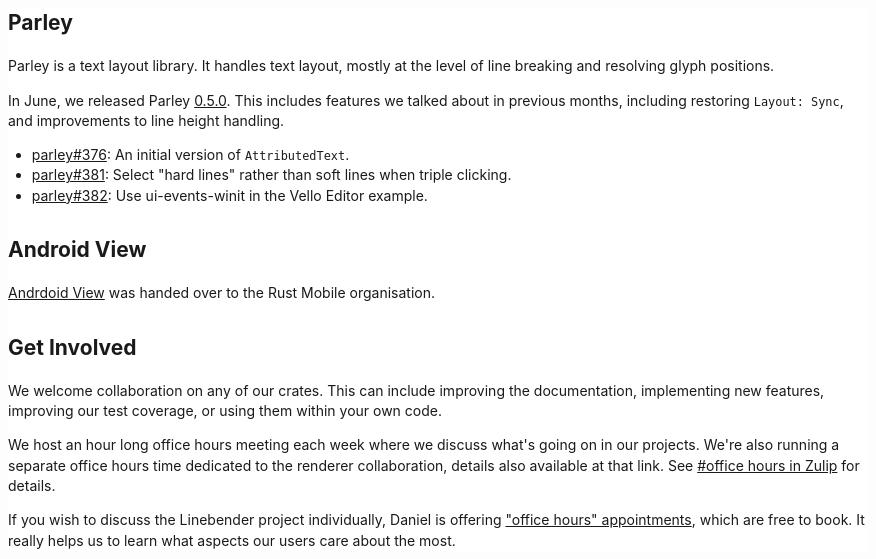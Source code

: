 ## Parley

Parley is a text layout library.
It handles text layout, mostly at the level of line breaking and resolving glyph positions.

In June, we released Parley [0.5.0](https://github.com/linebender/parley/releases/tag/v0.5.0).
This includes features we talked about in previous months, including restoring `Layout: Sync`, and improvements to line height handling.

- [parley#376][]: An initial version of `AttributedText`.
- [parley#381][]: Select "hard lines" rather than soft lines when triple clicking.
- [parley#382][]: Use ui-events-winit in the Vello Editor example.

## Android View

[Andrdoid View](https://github.com/rust-mobile/android-view) was handed over to the Rust Mobile organisation.

## Get Involved

We welcome collaboration on any of our crates.
This can include improving the documentation, implementing new features, improving our test coverage, or using them within your own code.

We host an hour long office hours meeting each week where we discuss what's going on in our projects.
We're also running a separate office hours time dedicated to the renderer collaboration, details also available at that link.
See [#office hours in Zulip](https://xi.zulipchat.com/#narrow/channel/359642-office-hours) for details.

If you wish to discuss the Linebender project individually, Daniel is offering ["office hours" appointments](https://calendar.google.com/calendar/u/0/appointments/schedules/AcZssZ32eQYJ9DtZ_wJaYNtT36YioETiloZDIdImFpBFRo5-XsqGzpikgkg47LPsiHhpiwiQ1orOwwW2), which are free to book.
It really helps us to learn what aspects our users care about the most.

[kurbo#427]: https://github.com/linebender/kurbo/pull/427

[parley#376]: https://github.com/linebender/parley/pull/376
[parley#381]: https://github.com/linebender/parley/pull/381
[parley#382]: https://github.com/linebender/parley/pull/382

[vello#1019]: https://github.com/linebender/vello/pull/1019
[vello#1023]: https://github.com/linebender/vello/pull/1023
[vello#1029]: https://github.com/linebender/vello/pull/1029
[vello#1041]: https://github.com/linebender/vello/pull/1041
[vello#1044]: https://github.com/linebender/vello/pull/1044
[vello#1047]: https://github.com/linebender/vello/pull/1047
[vello#1053]: https://github.com/linebender/vello/pull/1053
[vello#1060]: https://github.com/linebender/vello/pull/1060
[vello#1062]: https://github.com/linebender/vello/pull/1062
[vello#1065]: https://github.com/linebender/vello/pull/1065
[vello#1070]: https://github.com/linebender/vello/pull/1070

[xilem#608]: https://github.com/linebender/xilem/pull/608
[xilem#987]: https://github.com/linebender/xilem/pull/987
[xilem#992]: https://github.com/linebender/xilem/pull/992
[xilem#1009]: https://github.com/linebender/xilem/pull/1009
[xilem#1038]: https://github.com/linebender/xilem/pull/1038
[xilem#1043]: https://github.com/linebender/xilem/pull/1043
[xilem#1044]: https://github.com/linebender/xilem/pull/1044
[xilem#1048]: https://github.com/linebender/xilem/pull/1048
[xilem#1053]: https://github.com/linebender/xilem/pull/1053
[xilem#1054]: https://github.com/linebender/xilem/pull/1054
[xilem#1055]: https://github.com/linebender/xilem/pull/1055
[xilem#1056]: https://github.com/linebender/xilem/pull/1056
[xilem#1071]: https://github.com/linebender/xilem/pull/1071
[xilem#1078]: https://github.com/linebender/xilem/pull/1078
[xilem#1079]: https://github.com/linebender/xilem/pull/1079
[xilem#1085]: https://github.com/linebender/xilem/pull/1085
[xilem#1086]: https://github.com/linebender/xilem/pull/1086
[xilem#1087]: https://github.com/linebender/xilem/pull/1087
[xilem#1089]: https://github.com/linebender/xilem/pull/1089
[xilem#1091]: https://github.com/linebender/xilem/pull/1091
[xilem#1092]: https://github.com/linebender/xilem/pull/1092
[xilem#1094]: https://github.com/linebender/xilem/pull/1094
[xilem#1097]: https://github.com/linebender/xilem/pull/1097
[xilem#1102]: https://github.com/linebender/xilem/pull/1102
[xilem#1108]: https://github.com/linebender/xilem/pull/1108
[xilem#1114]: https://github.com/linebender/xilem/pull/1114
[xilem#1116]: https://github.com/linebender/xilem/pull/1116
